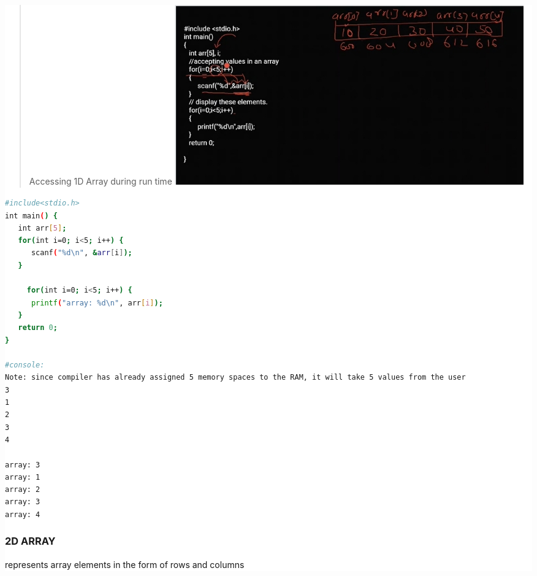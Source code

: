 > Accessing 1D Array during run time 
![](z22.JPG)
```bash
#include<stdio.h>
int main() {
   int arr[5];
   for(int i=0; i<5; i++) {
      scanf("%d\n", &arr[i]);
   }

     for(int i=0; i<5; i++) {
      printf("array: %d\n", arr[i]);
   }
   return 0;
}

#console:
Note: since compiler has already assigned 5 memory spaces to the RAM, it will take 5 values from the user 
3
1
2
3
4

array: 3
array: 1
array: 2
array: 3
array: 4
```
### 2D ARRAY 
represents array elements in the form of rows and columns 